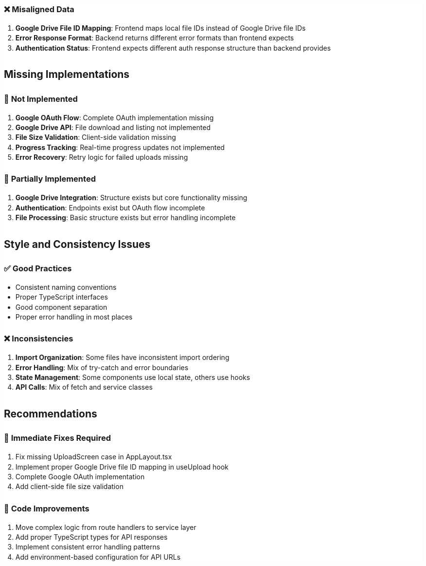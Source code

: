 ### ❌ **Misaligned Data**
1. **Google Drive File ID Mapping**: Frontend maps local file IDs instead of Google Drive file IDs
2. **Error Response Format**: Backend returns different error formats than frontend expects
3. **Authentication Status**: Frontend expects different auth response structure than backend provides

## Missing Implementations

### 🚫 **Not Implemented**
1. **Google OAuth Flow**: Complete OAuth implementation missing
2. **Google Drive API**: File download and listing not implemented
3. **File Size Validation**: Client-side validation missing
4. **Progress Tracking**: Real-time progress updates not implemented
5. **Error Recovery**: Retry logic for failed uploads missing

### 🔄 **Partially Implemented**
1. **Google Drive Integration**: Structure exists but core functionality missing
2. **Authentication**: Endpoints exist but OAuth flow incomplete
3. **File Processing**: Basic structure exists but error handling incomplete

## Style and Consistency Issues

### ✅ **Good Practices**
- Consistent naming conventions
- Proper TypeScript interfaces
- Good component separation
- Proper error handling in most places

### ❌ **Inconsistencies**
1. **Import Organization**: Some files have inconsistent import ordering
2. **Error Handling**: Mix of try-catch and error boundaries
3. **State Management**: Some components use local state, others use hooks
4. **API Calls**: Mix of fetch and service classes

## Recommendations

### 🎯 **Immediate Fixes Required**
1. Fix missing UploadScreen case in AppLayout.tsx
2. Implement proper Google Drive file ID mapping in useUpload hook
3. Complete Google OAuth implementation
4. Add client-side file size validation

### 🔧 **Code Improvements**
1. Move complex logic from route handlers to service layer
2. Add proper TypeScript types for API responses
3. Implement consistent error handling patterns
4. Add environment-based configuration for API URLs
